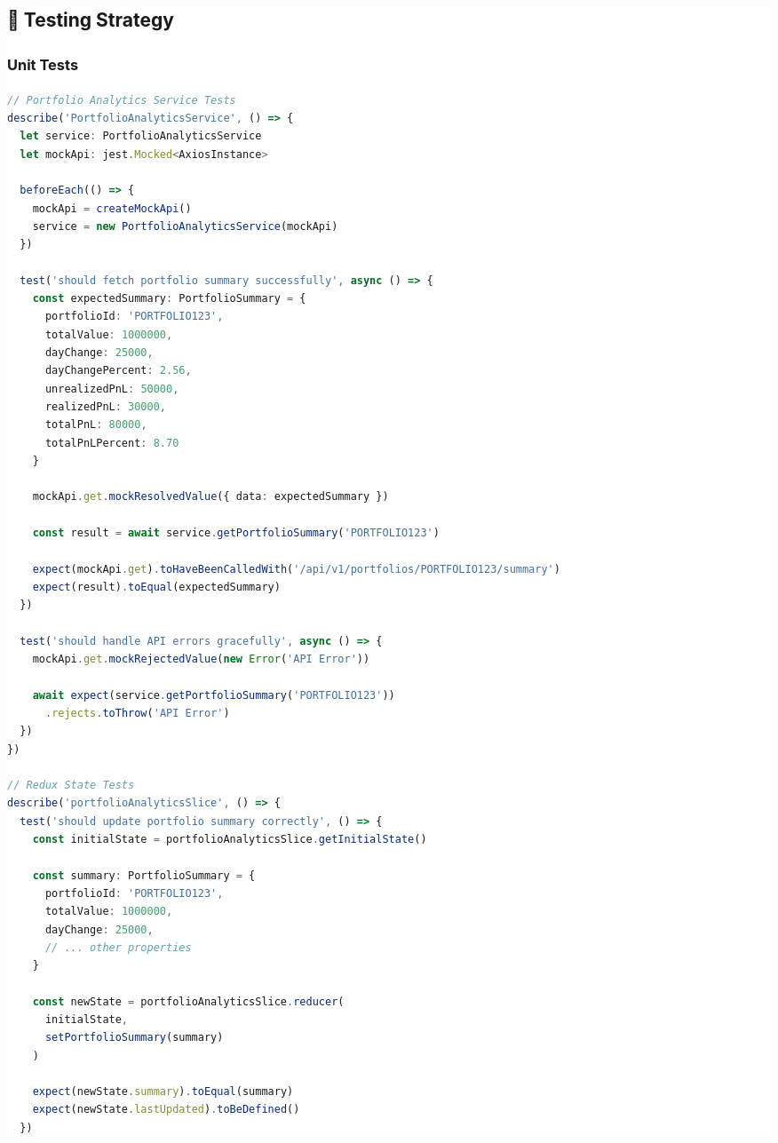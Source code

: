 ## 🧪 Testing Strategy

### Unit Tests
```typescript
// Portfolio Analytics Service Tests
describe('PortfolioAnalyticsService', () => {
  let service: PortfolioAnalyticsService
  let mockApi: jest.Mocked<AxiosInstance>
  
  beforeEach(() => {
    mockApi = createMockApi()
    service = new PortfolioAnalyticsService(mockApi)
  })
  
  test('should fetch portfolio summary successfully', async () => {
    const expectedSummary: PortfolioSummary = {
      portfolioId: 'PORTFOLIO123',
      totalValue: 1000000,
      dayChange: 25000,
      dayChangePercent: 2.56,
      unrealizedPnL: 50000,
      realizedPnL: 30000,
      totalPnL: 80000,
      totalPnLPercent: 8.70
    }
    
    mockApi.get.mockResolvedValue({ data: expectedSummary })
    
    const result = await service.getPortfolioSummary('PORTFOLIO123')
    
    expect(mockApi.get).toHaveBeenCalledWith('/api/v1/portfolios/PORTFOLIO123/summary')
    expect(result).toEqual(expectedSummary)
  })
  
  test('should handle API errors gracefully', async () => {
    mockApi.get.mockRejectedValue(new Error('API Error'))
    
    await expect(service.getPortfolioSummary('PORTFOLIO123'))
      .rejects.toThrow('API Error')
  })
})

// Redux State Tests
describe('portfolioAnalyticsSlice', () => {
  test('should update portfolio summary correctly', () => {
    const initialState = portfolioAnalyticsSlice.getInitialState()
    
    const summary: PortfolioSummary = {
      portfolioId: 'PORTFOLIO123',
      totalValue: 1000000,
      dayChange: 25000,
      // ... other properties
    }
    
    const newState = portfolioAnalyticsSlice.reducer(
      initialState,
      setPortfolioSummary(summary)
    )
    
    expect(newState.summary).toEqual(summary)
    expect(newState.lastUpdated).toBeDefined()
  })
```